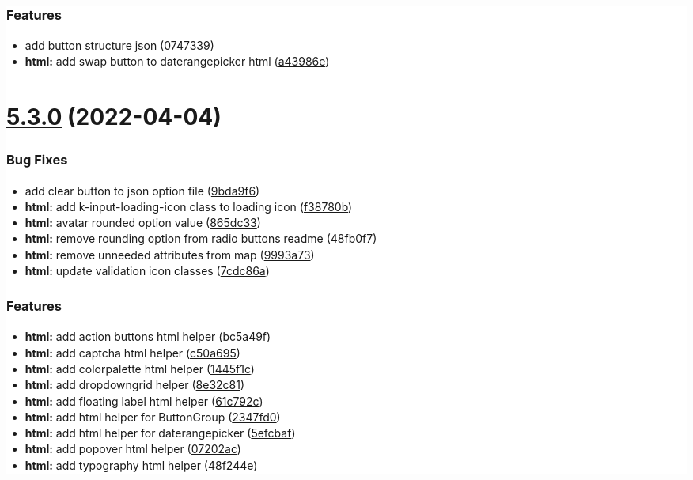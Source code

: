
### Features

* add button structure json ([0747339](https://github.com/telerik/kendo-themes/commit/07473391e089ca3b3b773d4c4514648c6c50c64b))
* **html:** add swap button to daterangepicker html ([a43986e](https://github.com/telerik/kendo-themes/commit/a43986ecf52f0d3604d0a7d2cbaf9d76f99d1d2e))





# [5.3.0](https://github.com/telerik/kendo-themes/compare/v5.2.0...v5.3.0) (2022-04-04)


### Bug Fixes

* add clear button to json option file ([9bda9f6](https://github.com/telerik/kendo-themes/commit/9bda9f6f0d0c9696be72e87dff7007a1059f18e4))
* **html:** add k-input-loading-icon class to loading icon ([f38780b](https://github.com/telerik/kendo-themes/commit/f38780bb1fd39fa451f64b249eb053930e778df4))
* **html:** avatar rounded option value ([865dc33](https://github.com/telerik/kendo-themes/commit/865dc33dc4e349438d704803102f8bdbb7167425))
* **html:** remove rounding option from radio buttons readme ([48fb0f7](https://github.com/telerik/kendo-themes/commit/48fb0f7d36e54366f1859f171b9bf03cb07e4e86))
* **html:** remove unneeded attributes from map ([9993a73](https://github.com/telerik/kendo-themes/commit/9993a73c3d36de66036caecab7d500d5d3525096))
* **html:** update validation icon classes ([7cdc86a](https://github.com/telerik/kendo-themes/commit/7cdc86aebad04079866c3879ba3a038a5fcf758c))


### Features

* **html:** add action buttons html helper ([bc5a49f](https://github.com/telerik/kendo-themes/commit/bc5a49f6c70f816da874dcfd93baa6be8a84b77f))
* **html:** add captcha html helper ([c50a695](https://github.com/telerik/kendo-themes/commit/c50a6958415ad238d66c54d4351280c068b9a497))
* **html:** add colorpalette html helper ([1445f1c](https://github.com/telerik/kendo-themes/commit/1445f1cd3ca14b035d5325d02589abaf3737d10b))
* **html:** add dropdowngrid helper ([8e32c81](https://github.com/telerik/kendo-themes/commit/8e32c811665ece6db39b2c4133dfbe7ed0d03ea1))
* **html:** add floating label html helper ([61c792c](https://github.com/telerik/kendo-themes/commit/61c792cec339f7863c910bf650a60f5f63665270))
* **html:** add html helper for ButtonGroup ([2347fd0](https://github.com/telerik/kendo-themes/commit/2347fd083bb4fe31c974912e2aceaa2722147fef))
* **html:** add html helper for daterangepicker ([5efcbaf](https://github.com/telerik/kendo-themes/commit/5efcbafd41badf1486f8e4effd344813d822b679))
* **html:** add popover html helper ([07202ac](https://github.com/telerik/kendo-themes/commit/07202acf027e07ded96dea7f027ee0f75840a128))
* **html:** add typography html helper ([48f244e](https://github.com/telerik/kendo-themes/commit/48f244e83a1d75d9256fc92bfe70dad16b448e64))

